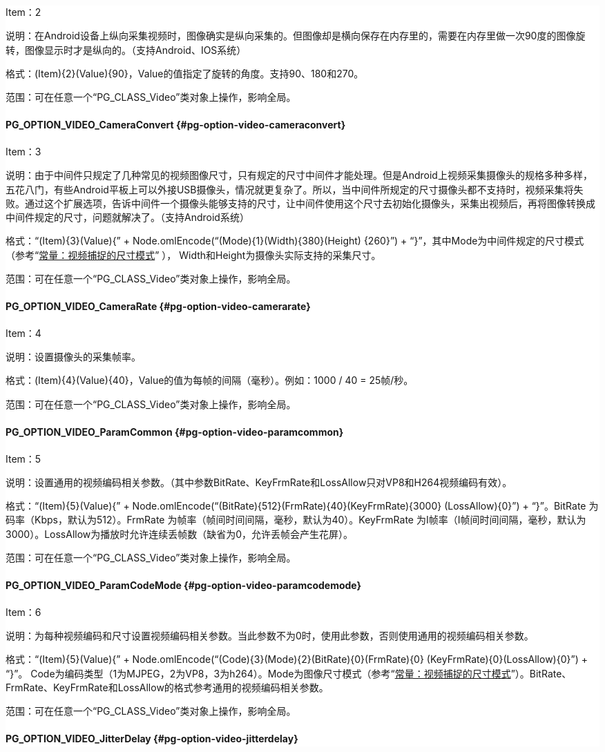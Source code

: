 Item：2

说明：在Android设备上纵向采集视频时，图像确实是纵向采集的。但图像却是横向保存在内存里的，需要在内存里做一次90度的图像旋转，图像显示时才是纵向的。（支持Android、IOS系统）

格式：(Item){2}(Value){90}，Value的值指定了旋转的角度。支持90、180和270。

范围：可在任意一个“PG_CLASS_Video”类对象上操作，影响全局。

#### PG_OPTION_VIDEO_CameraConvert {#pg-option-video-cameraconvert}

Item：3

说明：由于中间件只规定了几种常见的视频图像尺寸，只有规定的尺寸中间件才能处理。但是Android上视频采集摄像头的规格多种多样，五花八门，有些Android平板上可以外接USB摄像头，情况就更复杂了。所以，当中间件所规定的尺寸摄像头都不支持时，视频采集将失败。通过这个扩展选项，告诉中间件一个摄像头能够支持的尺寸，让中间件使用这个尺寸去初始化摄像头，采集出视频后，再将图像转换成中间件规定的尺寸，问题就解决了。（支持Android系统）

格式：“(Item){3}(Value){” + Node.omlEncode(“(Mode){1}(Width){380}(Height) {260}”) + “}”，其中Mode为中间件规定的尺寸模式（参考“[常量：视频捕捉的尺寸模式](#4)” ）， Width和Height为摄像头实际支持的采集尺寸。

范围：可在任意一个“PG_CLASS_Video”类对象上操作，影响全局。

#### PG_OPTION_VIDEO_CameraRate {#pg-option-video-camerarate}

Item：4

说明：设置摄像头的采集帧率。

格式：(Item){4}(Value){40}，Value的值为每帧的间隔（毫秒）。例如：1000 / 40 = 25帧/秒。

范围：可在任意一个“PG_CLASS_Video”类对象上操作，影响全局。

#### PG_OPTION_VIDEO_ParamCommon {#pg-option-video-paramcommon}

Item：5

说明：设置通用的视频编码相关参数。（其中参数BitRate、KeyFrmRate和LossAllow只对VP8和H264视频编码有效）。

格式：“(Item){5}(Value){” + Node.omlEncode(“(BitRate){512}(FrmRate){40}(KeyFrmRate){3000} (LossAllow){0}”) + “}”。BitRate 为码率（Kbps，默认为512）。FrmRate 为帧率（帧间时间间隔，毫秒，默认为40）。KeyFrmRate 为I帧率（I帧间时间间隔，毫秒，默认为3000）。LossAllow为播放时允许连续丢帧数（缺省为0，允许丢帧会产生花屏）。

范围：可在任意一个“PG_CLASS_Video”类对象上操作，影响全局。

#### PG_OPTION_VIDEO_ParamCodeMode {#pg-option-video-paramcodemode}

Item：6

说明：为每种视频编码和尺寸设置视频编码相关参数。当此参数不为0时，使用此参数，否则使用通用的视频编码相关参数。

格式：“(Item){5}(Value){” + Node.omlEncode(“(Code){3}(Mode){2}(BitRate){0}(FrmRate){0} (KeyFrmRate){0}(LossAllow){0}”) + “}”。 Code为编码类型（1为MJPEG，2为VP8，3为h264）。Mode为图像尺寸模式（参考“[常量：视频捕捉的尺寸模式](#4)”）。BitRate、FrmRate、KeyFrmRate和LossAllow的格式参考通用的视频编码相关参数。

范围：可在任意一个“PG_CLASS_Video”类对象上操作，影响全局。

#### PG_OPTION_VIDEO_JitterDelay {#pg-option-video-jitterdelay}
